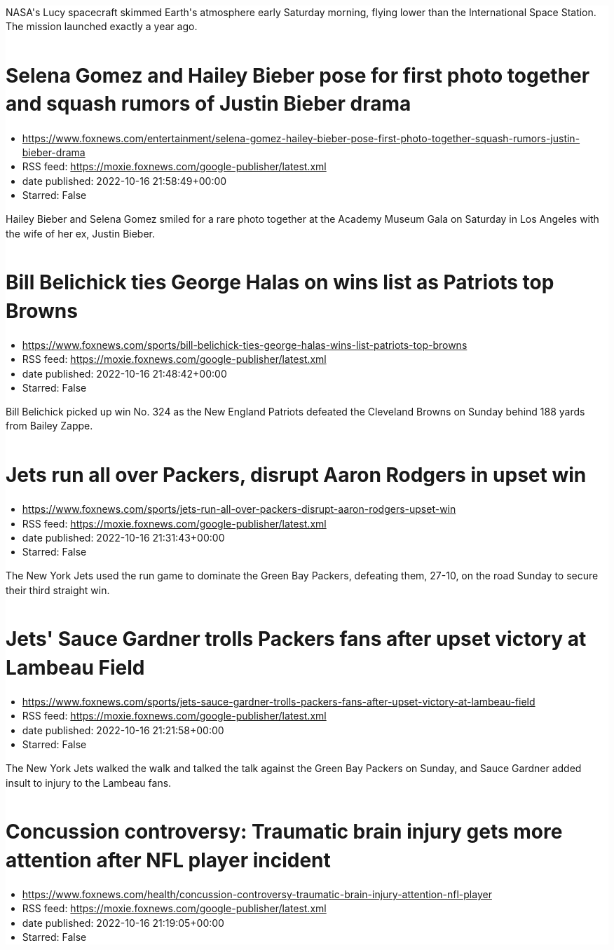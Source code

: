 NASA's Lucy spacecraft skimmed Earth's atmosphere early Saturday morning, flying lower than the International Space Station. The mission launched exactly a year ago.

# Selena Gomez and Hailey Bieber pose for first photo together and squash rumors of Justin Bieber drama
 - https://www.foxnews.com/entertainment/selena-gomez-hailey-bieber-pose-first-photo-together-squash-rumors-justin-bieber-drama
 - RSS feed: https://moxie.foxnews.com/google-publisher/latest.xml
 - date published: 2022-10-16 21:58:49+00:00
 - Starred: False

Hailey Bieber and Selena Gomez smiled for a rare photo together at the Academy Museum Gala on Saturday in Los Angeles with the wife of her ex, Justin Bieber.

# Bill Belichick ties George Halas on wins list as Patriots top Browns
 - https://www.foxnews.com/sports/bill-belichick-ties-george-halas-wins-list-patriots-top-browns
 - RSS feed: https://moxie.foxnews.com/google-publisher/latest.xml
 - date published: 2022-10-16 21:48:42+00:00
 - Starred: False

Bill Belichick picked up win No. 324 as the New England Patriots defeated the Cleveland Browns on Sunday behind 188 yards from Bailey Zappe.

# Jets run all over Packers, disrupt Aaron Rodgers in upset win
 - https://www.foxnews.com/sports/jets-run-all-over-packers-disrupt-aaron-rodgers-upset-win
 - RSS feed: https://moxie.foxnews.com/google-publisher/latest.xml
 - date published: 2022-10-16 21:31:43+00:00
 - Starred: False

The New York Jets used the run game to dominate the Green Bay Packers, defeating them, 27-10, on the road Sunday to secure their third straight win.

# Jets' Sauce Gardner trolls Packers fans after upset victory at Lambeau Field
 - https://www.foxnews.com/sports/jets-sauce-gardner-trolls-packers-fans-after-upset-victory-at-lambeau-field
 - RSS feed: https://moxie.foxnews.com/google-publisher/latest.xml
 - date published: 2022-10-16 21:21:58+00:00
 - Starred: False

The New York Jets walked the walk and talked the talk against the Green Bay Packers on Sunday, and Sauce Gardner added insult to injury to the Lambeau fans.

# Concussion controversy: Traumatic brain injury gets more attention after NFL player incident
 - https://www.foxnews.com/health/concussion-controversy-traumatic-brain-injury-attention-nfl-player
 - RSS feed: https://moxie.foxnews.com/google-publisher/latest.xml
 - date published: 2022-10-16 21:19:05+00:00
 - Starred: False
